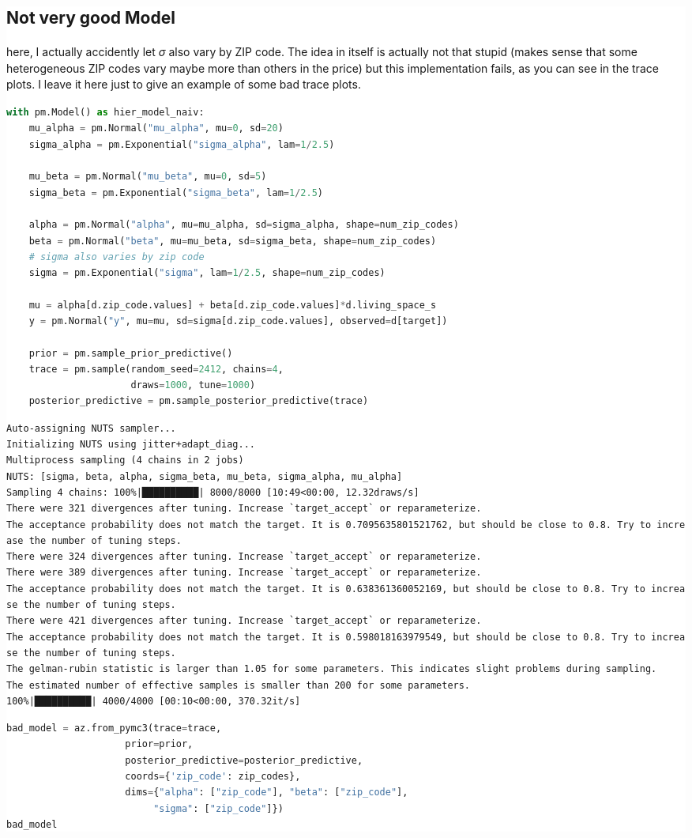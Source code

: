 ## Not very good Model
here, I actually accidently let $\sigma$ also vary by ZIP code. The idea in itself is actually not that stupid (makes sense that some heterogeneous ZIP codes vary maybe more than others in the price) but this implementation fails, as you can see in the trace plots. I leave it here just to give an example of some bad trace plots.


```python
with pm.Model() as hier_model_naiv:
    mu_alpha = pm.Normal("mu_alpha", mu=0, sd=20)
    sigma_alpha = pm.Exponential("sigma_alpha", lam=1/2.5)
    
    mu_beta = pm.Normal("mu_beta", mu=0, sd=5)
    sigma_beta = pm.Exponential("sigma_beta", lam=1/2.5)
    
    alpha = pm.Normal("alpha", mu=mu_alpha, sd=sigma_alpha, shape=num_zip_codes)
    beta = pm.Normal("beta", mu=mu_beta, sd=sigma_beta, shape=num_zip_codes)
    # sigma also varies by zip code
    sigma = pm.Exponential("sigma", lam=1/2.5, shape=num_zip_codes)
    
    mu = alpha[d.zip_code.values] + beta[d.zip_code.values]*d.living_space_s
    y = pm.Normal("y", mu=mu, sd=sigma[d.zip_code.values], observed=d[target])
    
    prior = pm.sample_prior_predictive()
    trace = pm.sample(random_seed=2412, chains=4, 
                      draws=1000, tune=1000)
    posterior_predictive = pm.sample_posterior_predictive(trace)
```

    Auto-assigning NUTS sampler...
    Initializing NUTS using jitter+adapt_diag...
    Multiprocess sampling (4 chains in 2 jobs)
    NUTS: [sigma, beta, alpha, sigma_beta, mu_beta, sigma_alpha, mu_alpha]
    Sampling 4 chains: 100%|██████████| 8000/8000 [10:49<00:00, 12.32draws/s] 
    There were 321 divergences after tuning. Increase `target_accept` or reparameterize.
    The acceptance probability does not match the target. It is 0.7095635801521762, but should be close to 0.8. Try to increase the number of tuning steps.
    There were 324 divergences after tuning. Increase `target_accept` or reparameterize.
    There were 389 divergences after tuning. Increase `target_accept` or reparameterize.
    The acceptance probability does not match the target. It is 0.638361360052169, but should be close to 0.8. Try to increase the number of tuning steps.
    There were 421 divergences after tuning. Increase `target_accept` or reparameterize.
    The acceptance probability does not match the target. It is 0.598018163979549, but should be close to 0.8. Try to increase the number of tuning steps.
    The gelman-rubin statistic is larger than 1.05 for some parameters. This indicates slight problems during sampling.
    The estimated number of effective samples is smaller than 200 for some parameters.
    100%|██████████| 4000/4000 [00:10<00:00, 370.32it/s]



```python
bad_model = az.from_pymc3(trace=trace,
                     prior=prior,
                     posterior_predictive=posterior_predictive,
                     coords={'zip_code': zip_codes},
                     dims={"alpha": ["zip_code"], "beta": ["zip_code"],
                          "sigma": ["zip_code"]})
bad_model
```
